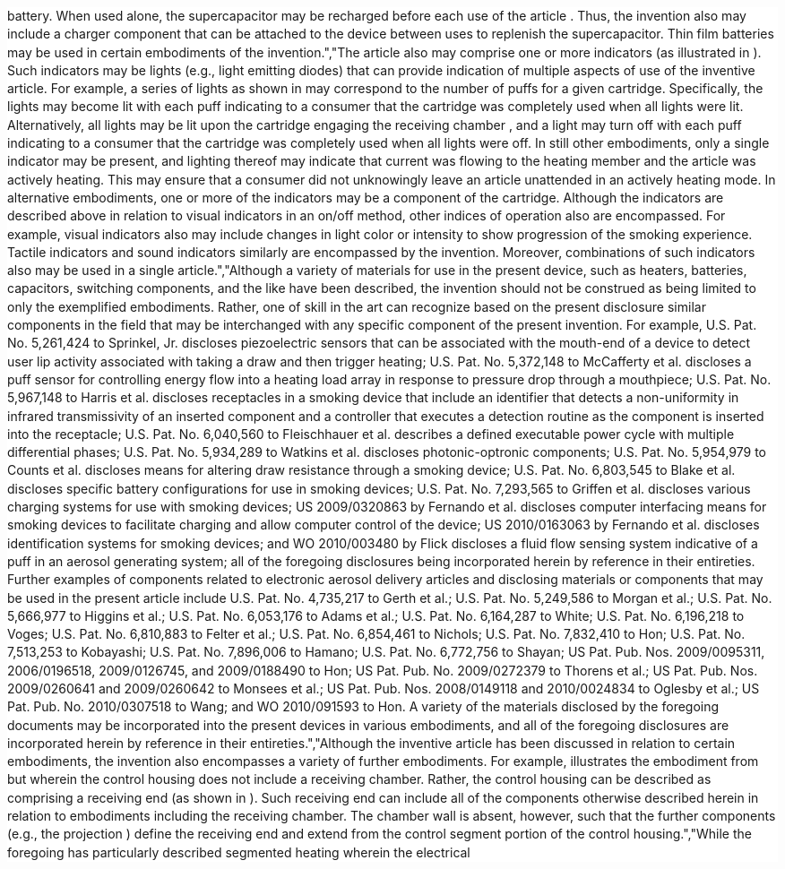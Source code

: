 battery. When used alone, the supercapacitor may be recharged before each use of the article . Thus, the invention also may include a charger component that can be attached to the device between uses to replenish the supercapacitor. Thin film batteries may be used in certain embodiments of the invention.","The article  also may comprise one or more indicators  (as illustrated in ). Such indicators  may be lights (e.g., light emitting diodes) that can provide indication of multiple aspects of use of the inventive article. For example, a series of lights as shown in  may correspond to the number of puffs for a given cartridge. Specifically, the lights may become lit with each puff indicating to a consumer that the cartridge  was completely used when all lights were lit. Alternatively, all lights may be lit upon the cartridge engaging the receiving chamber , and a light may turn off with each puff indicating to a consumer that the cartridge was completely used when all lights were off. In still other embodiments, only a single indicator may be present, and lighting thereof may indicate that current was flowing to the heating member  and the article  was actively heating. This may ensure that a consumer did not unknowingly leave an article unattended in an actively heating mode. In alternative embodiments, one or more of the indicators may be a component of the cartridge. Although the indicators are described above in relation to visual indicators in an on\/off method, other indices of operation also are encompassed. For example, visual indicators also may include changes in light color or intensity to show progression of the smoking experience. Tactile indicators and sound indicators similarly are encompassed by the invention. Moreover, combinations of such indicators also may be used in a single article.","Although a variety of materials for use in the present device, such as heaters, batteries, capacitors, switching components, and the like have been described, the invention should not be construed as being limited to only the exemplified embodiments. Rather, one of skill in the art can recognize based on the present disclosure similar components in the field that may be interchanged with any specific component of the present invention. For example, U.S. Pat. No. 5,261,424 to Sprinkel, Jr. discloses piezoelectric sensors that can be associated with the mouth-end of a device to detect user lip activity associated with taking a draw and then trigger heating; U.S. Pat. No. 5,372,148 to McCafferty et al. discloses a puff sensor for controlling energy flow into a heating load array in response to pressure drop through a mouthpiece; U.S. Pat. No. 5,967,148 to Harris et al. discloses receptacles in a smoking device that include an identifier that detects a non-uniformity in infrared transmissivity of an inserted component and a controller that executes a detection routine as the component is inserted into the receptacle; U.S. Pat. No. 6,040,560 to Fleischhauer et al. describes a defined executable power cycle with multiple differential phases; U.S. Pat. No. 5,934,289 to Watkins et al. discloses photonic-optronic components; U.S. Pat. No. 5,954,979 to Counts et al. discloses means for altering draw resistance through a smoking device; U.S. Pat. No. 6,803,545 to Blake et al. discloses specific battery configurations for use in smoking devices; U.S. Pat. No. 7,293,565 to Griffen et al. discloses various charging systems for use with smoking devices; US 2009\/0320863 by Fernando et al. discloses computer interfacing means for smoking devices to facilitate charging and allow computer control of the device; US 2010\/0163063 by Fernando et al. discloses identification systems for smoking devices; and WO 2010\/003480 by Flick discloses a fluid flow sensing system indicative of a puff in an aerosol generating system; all of the foregoing disclosures being incorporated herein by reference in their entireties. Further examples of components related to electronic aerosol delivery articles and disclosing materials or components that may be used in the present article include U.S. Pat. No. 4,735,217 to Gerth et al.; U.S. Pat. No. 5,249,586 to Morgan et al.; U.S. Pat. No. 5,666,977 to Higgins et al.; U.S. Pat. No. 6,053,176 to Adams et al.; U.S. Pat. No. 6,164,287 to White; U.S. Pat. No. 6,196,218 to Voges; U.S. Pat. No. 6,810,883 to Felter et al.; U.S. Pat. No. 6,854,461 to Nichols; U.S. Pat. No. 7,832,410 to Hon; U.S. Pat. No. 7,513,253 to Kobayashi; U.S. Pat. No. 7,896,006 to Hamano; U.S. Pat. No. 6,772,756 to Shayan; US Pat. Pub. Nos. 2009\/0095311, 2006\/0196518, 2009\/0126745, and 2009\/0188490 to Hon; US Pat. Pub. No. 2009\/0272379 to Thorens et al.; US Pat. Pub. Nos. 2009\/0260641 and 2009\/0260642 to Monsees et al.; US Pat. Pub. Nos. 2008\/0149118 and 2010\/0024834 to Oglesby et al.; US Pat. Pub. No. 2010\/0307518 to Wang; and WO 2010\/091593 to Hon. A variety of the materials disclosed by the foregoing documents may be incorporated into the present devices in various embodiments, and all of the foregoing disclosures are incorporated herein by reference in their entireties.","Although the inventive article has been discussed in relation to certain embodiments, the invention also encompasses a variety of further embodiments. For example, illustrates the embodiment from  but wherein the control housing  does not include a receiving chamber. Rather, the control housing can be described as comprising a receiving end  (as shown in ). Such receiving end can include all of the components otherwise described herein in relation to embodiments including the receiving chamber. The chamber wall is absent, however, such that the further components (e.g., the projection ) define the receiving end and extend from the control segment portion of the control housing.","While the foregoing has particularly described segmented heating wherein the electrical